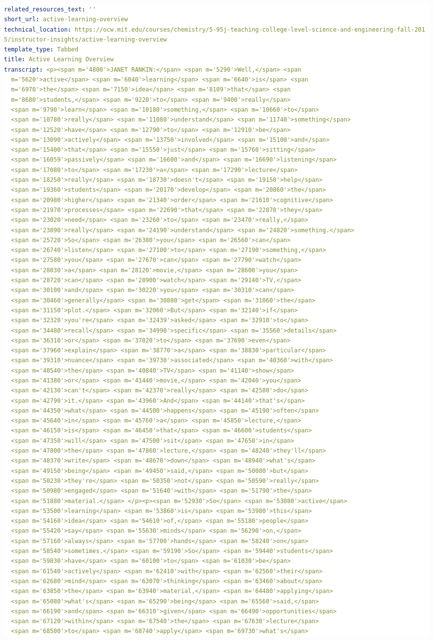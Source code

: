 ```yaml
related_resources_text: ''
short_url: active-learning-overview
technical_location: https://ocw.mit.edu/courses/chemistry/5-95j-teaching-college-level-science-and-engineering-fall-2015/instructor-insights/active-learning-overview
template_type: Tabbed
title: Active Learning Overview
transcript: <p><span m='4800'>JANET RANKIN:</span> <span m='5290'>Well,</span> <span
  m='5620'>active</span> <span m='6040'>learning</span> <span m='6640'>is</span> <span
  m='6970'>the</span> <span m='7150'>idea</span> <span m='8109'>that</span> <span
  m='8680'>students,</span> <span m='9220'>to</span> <span m='9400'>really</span>
  <span m='9790'>learn</span> <span m='10180'>something,</span> <span m='10660'>to</span>
  <span m='10780'>really</span> <span m='11080'>understand</span> <span m='11740'>something</span>
  <span m='12520'>have</span> <span m='12790'>to</span> <span m='12910'>be</span>
  <span m='13090'>actively</span> <span m='13750'>involved</span> <span m='15100'>and</span>
  <span m='15400'>that</span> <span m='15550'>just</span> <span m='15760'>sitting</span>
  <span m='16059'>passively</span> <span m='16600'>and</span> <span m='16690'>listening</span>
  <span m='17080'>to</span> <span m='17230'>a</span> <span m='17290'>lecture</span>
  <span m='18250'>really</span> <span m='18730'>doesn't</span> <span m='19150'>help</span>
  <span m='19360'>students</span> <span m='20170'>develop</span> <span m='20860'>the</span>
  <span m='20980'>higher</span> <span m='21340'>order</span> <span m='21610'>cognitive</span>
  <span m='21970'>processes</span> <span m='22690'>that</span> <span m='22870'>they</span>
  <span m='23020'>need</span> <span m='23260'>to</span> <span m='23470'>really,</span>
  <span m='23890'>really</span> <span m='24190'>understand</span> <span m='24820'>something.</span>
  <span m='25720'>So</span> <span m='26380'>you</span> <span m='26560'>can</span>
  <span m='26740'>listen</span> <span m='27100'>to</span> <span m='27190'>something,</span>
  <span m='27580'>you</span> <span m='27670'>can</span> <span m='27790'>watch</span>
  <span m='28030'>a</span> <span m='28120'>movie,</span> <span m='28600'>you</span>
  <span m='28720'>can</span> <span m='28900'>watch</span> <span m='29140'>TV,</span>
  <span m='30100'>and</span> <span m='30220'>you</span> <span m='30310'>can</span>
  <span m='30460'>generally</span> <span m='30880'>get</span> <span m='31060'>the</span>
  <span m='31150'>plot.</span> <span m='32060'>But</span> <span m='32140'>if</span>
  <span m='32320'>you're</span> <span m='32439'>asked</span> <span m='32910'>to</span>
  <span m='34480'>recall</span> <span m='34990'>specific</span> <span m='35560'>details</span>
  <span m='36310'>or</span> <span m='37020'>to</span> <span m='37690'>even</span>
  <span m='37960'>explain</span> <span m='38770'>a</span> <span m='38830'>particular</span>
  <span m='39310'>nuance</span> <span m='39730'>associated</span> <span m='40360'>with</span>
  <span m='40540'>the</span> <span m='40840'>TV</span> <span m='41140'>show</span>
  <span m='41380'>or</span> <span m='41440'>movie,</span> <span m='42040'>you</span>
  <span m='42130'>can't</span> <span m='42370'>really</span> <span m='42580'>do</span>
  <span m='42790'>it.</span> <span m='43960'>And</span> <span m='44140'>that's</span>
  <span m='44350'>what</span> <span m='44500'>happens</span> <span m='45190'>often</span>
  <span m='45640'>in</span> <span m='45760'>a</span> <span m='45850'>lecture,</span>
  <span m='46150'>is</span> <span m='46450'>that</span> <span m='46600'>students</span>
  <span m='47350'>will</span> <span m='47500'>sit</span> <span m='47650'>in</span>
  <span m='47800'>the</span> <span m='47860'>lecture,</span> <span m='48240'>they'll</span>
  <span m='48370'>write</span> <span m='48670'>down</span> <span m='48940'>what's</span>
  <span m='49150'>being</span> <span m='49450'>said,</span> <span m='50080'>but</span>
  <span m='50230'>they're</span> <span m='50350'>not</span> <span m='50590'>really</span>
  <span m='50980'>engaged</span> <span m='51640'>with</span> <span m='51790'>the</span>
  <span m='51880'>material.</span> </p><p><span m='52930'>So</span> <span m='53080'>active</span>
  <span m='53500'>learning</span> <span m='53860'>is</span> <span m='53980'>this</span>
  <span m='54160'>idea</span> <span m='54610'>of,</span> <span m='55180'>people</span>
  <span m='55420'>say</span> <span m='55630'>minds</span> <span m='56290'>on,</span>
  <span m='57160'>always</span> <span m='57700'>hands</span> <span m='58240'>on</span>
  <span m='58540'>sometimes.</span> <span m='59190'>So</span> <span m='59440'>students</span>
  <span m='59830'>have</span> <span m='60100'>to</span> <span m='61030'>be</span>
  <span m='61540'>actively</span> <span m='62410'>with</span> <span m='62560'>their</span>
  <span m='62680'>mind</span> <span m='63070'>thinking</span> <span m='63460'>about</span>
  <span m='63850'>the</span> <span m='63940'>material,</span> <span m='64480'>applying</span>
  <span m='65080'>what's</span> <span m='65290'>being</span> <span m='65560'>said,</span>
  <span m='66190'>and</span> <span m='66310'>given</span> <span m='66490'>opportunities</span>
  <span m='67120'>within</span> <span m='67540'>the</span> <span m='67630'>lecture</span>
  <span m='68500'>to</span> <span m='68740'>apply</span> <span m='69730'>what's</span>
```